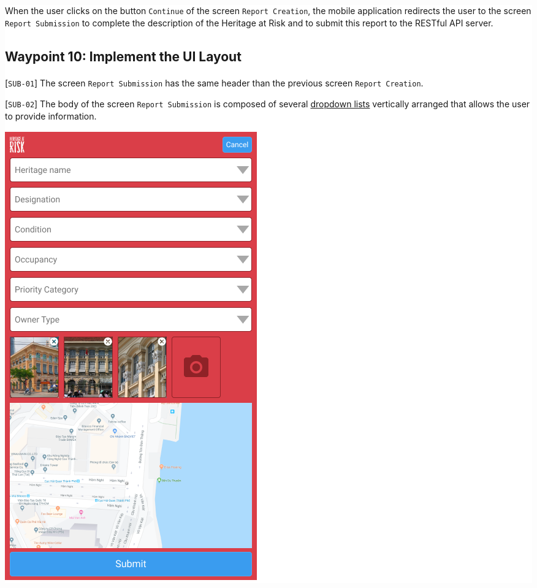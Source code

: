 When the user clicks on the button `Continue` of the screen `Report Creation`, the mobile application redirects the user to the screen `Report Submission` to complete the description of the Heritage at Risk and to submit this report to the RESTful API server.

## Waypoint 10: Implement the UI Layout

[`SUB-01`] The screen `Report Submission` has the same header than the previous screen `Report Creation`.

[`SUB-02`] The body of the screen `Report Submission` is composed of several [dropdown lists](https://github.com/alinz/react-native-dropdown) vertically arranged that allows the user to provide information.

![Report Submission](ui_report_submission_03.png)

